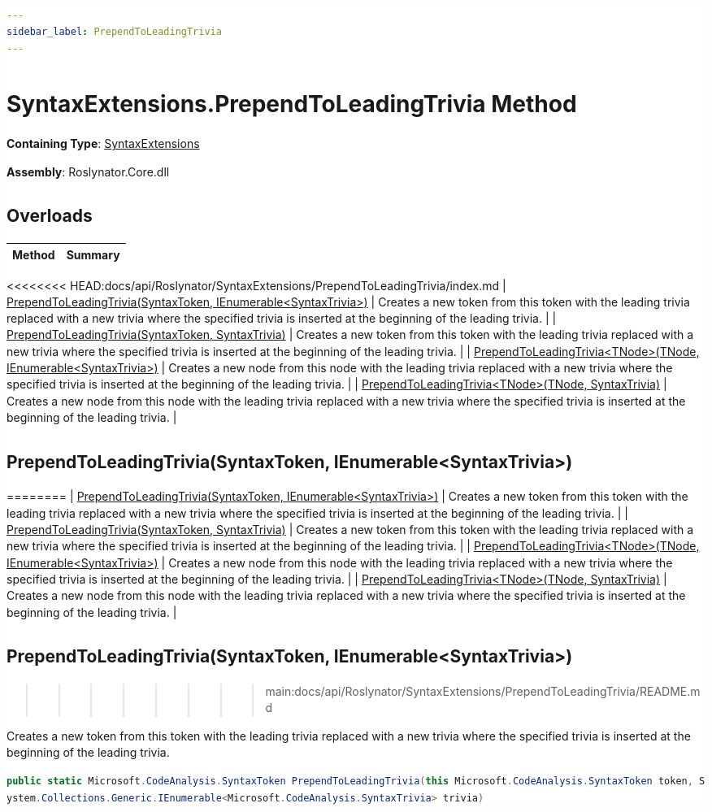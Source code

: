 ```yaml
---
sidebar_label: PrependToLeadingTrivia
---
```


# SyntaxExtensions\.PrependToLeadingTrivia Method

**Containing Type**: [SyntaxExtensions](../index.md)

**Assembly**: Roslynator\.Core\.dll

## Overloads

| Method | Summary |
| ------ | ------- |
<<<<<<<< HEAD:docs/api/Roslynator/SyntaxExtensions/PrependToLeadingTrivia/index.md
| [PrependToLeadingTrivia(SyntaxToken, IEnumerable&lt;SyntaxTrivia&gt;)](#Roslynator_SyntaxExtensions_PrependToLeadingTrivia_Microsoft_CodeAnalysis_SyntaxToken_System_Collections_Generic_IEnumerable_Microsoft_CodeAnalysis_SyntaxTrivia__) | Creates a new token from this token with the leading trivia replaced with a new trivia where the specified trivia is inserted at the beginning of the leading trivia\. |
| [PrependToLeadingTrivia(SyntaxToken, SyntaxTrivia)](#Roslynator_SyntaxExtensions_PrependToLeadingTrivia_Microsoft_CodeAnalysis_SyntaxToken_Microsoft_CodeAnalysis_SyntaxTrivia_) | Creates a new token from this token with the leading trivia replaced with a new trivia where the specified trivia is inserted at the beginning of the leading trivia\. |
| [PrependToLeadingTrivia&lt;TNode&gt;(TNode, IEnumerable&lt;SyntaxTrivia&gt;)](#Roslynator_SyntaxExtensions_PrependToLeadingTrivia__1___0_System_Collections_Generic_IEnumerable_Microsoft_CodeAnalysis_SyntaxTrivia__) | Creates a new node from this node with the leading trivia replaced with a new trivia where the specified trivia is inserted at the beginning of the leading trivia\. |
| [PrependToLeadingTrivia&lt;TNode&gt;(TNode, SyntaxTrivia)](#Roslynator_SyntaxExtensions_PrependToLeadingTrivia__1___0_Microsoft_CodeAnalysis_SyntaxTrivia_) | Creates a new node from this node with the leading trivia replaced with a new trivia where the specified trivia is inserted at the beginning of the leading trivia\. |

## PrependToLeadingTrivia\(SyntaxToken, IEnumerable&lt;SyntaxTrivia&gt;\) <a id="Roslynator_SyntaxExtensions_PrependToLeadingTrivia_Microsoft_CodeAnalysis_SyntaxToken_System_Collections_Generic_IEnumerable_Microsoft_CodeAnalysis_SyntaxTrivia__"></a>

========
| [PrependToLeadingTrivia(SyntaxToken, IEnumerable\<SyntaxTrivia\>)](#640281292) | Creates a new token from this token with the leading trivia replaced with a new trivia where the specified trivia is inserted at the beginning of the leading trivia\. |
| [PrependToLeadingTrivia(SyntaxToken, SyntaxTrivia)](#2404824921) | Creates a new token from this token with the leading trivia replaced with a new trivia where the specified trivia is inserted at the beginning of the leading trivia\. |
| [PrependToLeadingTrivia\<TNode\>(TNode, IEnumerable\<SyntaxTrivia\>)](#3915245611) | Creates a new node from this node with the leading trivia replaced with a new trivia where the specified trivia is inserted at the beginning of the leading trivia\. |
| [PrependToLeadingTrivia\<TNode\>(TNode, SyntaxTrivia)](#3276186521) | Creates a new node from this node with the leading trivia replaced with a new trivia where the specified trivia is inserted at the beginning of the leading trivia\. |

<a id="640281292"></a>

## PrependToLeadingTrivia\(SyntaxToken, IEnumerable\<SyntaxTrivia\>\) 

>>>>>>>> main:docs/api/Roslynator/SyntaxExtensions/PrependToLeadingTrivia/README.md
  
Creates a new token from this token with the leading trivia replaced with a new trivia where the specified trivia is inserted at the beginning of the leading trivia\.

```csharp
public static Microsoft.CodeAnalysis.SyntaxToken PrependToLeadingTrivia(this Microsoft.CodeAnalysis.SyntaxToken token, System.Collections.Generic.IEnumerable<Microsoft.CodeAnalysis.SyntaxTrivia> trivia)
```

